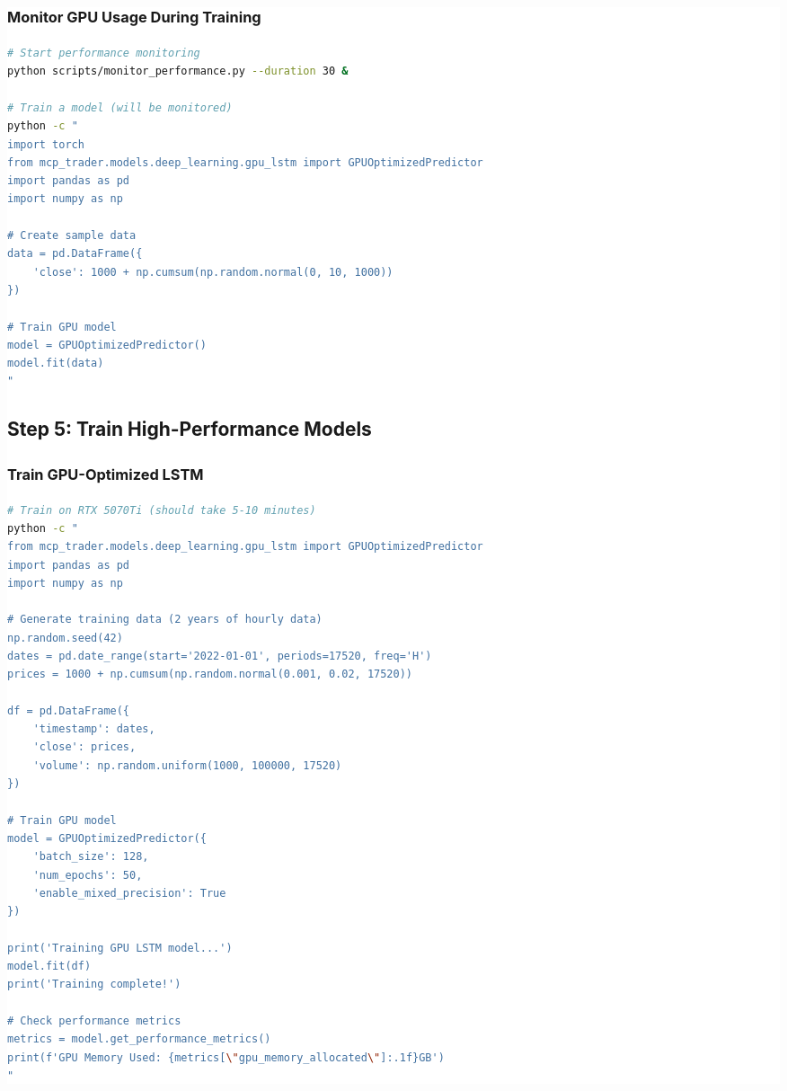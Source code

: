 ### Monitor GPU Usage During Training
```bash
# Start performance monitoring
python scripts/monitor_performance.py --duration 30 &

# Train a model (will be monitored)
python -c "
import torch
from mcp_trader.models.deep_learning.gpu_lstm import GPUOptimizedPredictor
import pandas as pd
import numpy as np

# Create sample data
data = pd.DataFrame({
    'close': 1000 + np.cumsum(np.random.normal(0, 10, 1000))
})

# Train GPU model
model = GPUOptimizedPredictor()
model.fit(data)
"
```

## Step 5: Train High-Performance Models

### Train GPU-Optimized LSTM
```bash
# Train on RTX 5070Ti (should take 5-10 minutes)
python -c "
from mcp_trader.models.deep_learning.gpu_lstm import GPUOptimizedPredictor
import pandas as pd
import numpy as np

# Generate training data (2 years of hourly data)
np.random.seed(42)
dates = pd.date_range(start='2022-01-01', periods=17520, freq='H')
prices = 1000 + np.cumsum(np.random.normal(0.001, 0.02, 17520))

df = pd.DataFrame({
    'timestamp': dates,
    'close': prices,
    'volume': np.random.uniform(1000, 100000, 17520)
})

# Train GPU model
model = GPUOptimizedPredictor({
    'batch_size': 128,
    'num_epochs': 50,
    'enable_mixed_precision': True
})

print('Training GPU LSTM model...')
model.fit(df)
print('Training complete!')

# Check performance metrics
metrics = model.get_performance_metrics()
print(f'GPU Memory Used: {metrics[\"gpu_memory_allocated\"]:.1f}GB')
"
```
